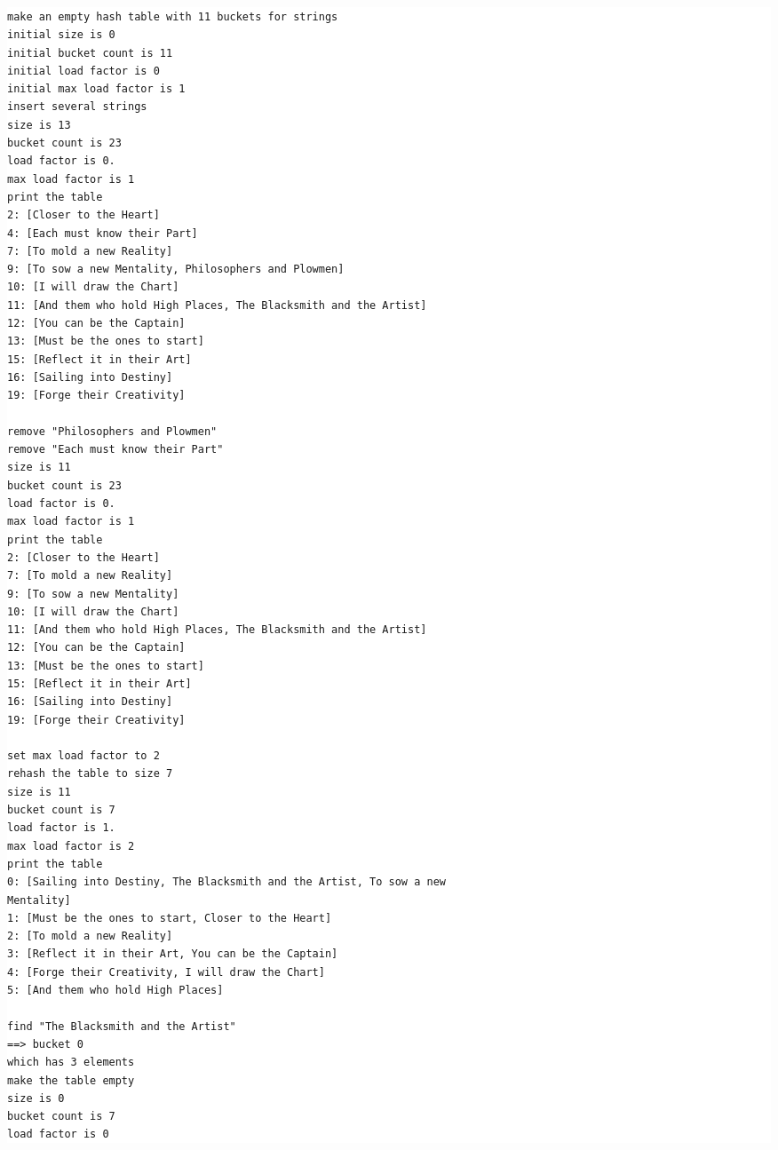 ```
make an empty hash table with 11 buckets for strings
initial size is 0
initial bucket count is 11
initial load factor is 0
initial max load factor is 1
insert several strings
size is 13
bucket count is 23
load factor is 0.
max load factor is 1
print the table
2: [Closer to the Heart]
4: [Each must know their Part]
7: [To mold a new Reality]
9: [To sow a new Mentality, Philosophers and Plowmen]
10: [I will draw the Chart]
11: [And them who hold High Places, The Blacksmith and the Artist]
12: [You can be the Captain]
13: [Must be the ones to start]
15: [Reflect it in their Art]
16: [Sailing into Destiny]
19: [Forge their Creativity]

remove "Philosophers and Plowmen"
remove "Each must know their Part"
size is 11
bucket count is 23
load factor is 0.
max load factor is 1
print the table
2: [Closer to the Heart]
7: [To mold a new Reality]
9: [To sow a new Mentality]
10: [I will draw the Chart]
11: [And them who hold High Places, The Blacksmith and the Artist]
12: [You can be the Captain]
13: [Must be the ones to start]
15: [Reflect it in their Art]
16: [Sailing into Destiny]
19: [Forge their Creativity]

set max load factor to 2
rehash the table to size 7
size is 11
bucket count is 7
load factor is 1.
max load factor is 2
print the table
0: [Sailing into Destiny, The Blacksmith and the Artist, To sow a new
Mentality]
1: [Must be the ones to start, Closer to the Heart]
2: [To mold a new Reality]
3: [Reflect it in their Art, You can be the Captain]
4: [Forge their Creativity, I will draw the Chart]
5: [And them who hold High Places]

find "The Blacksmith and the Artist"
==> bucket 0
which has 3 elements
make the table empty
size is 0
bucket count is 7
load factor is 0
```